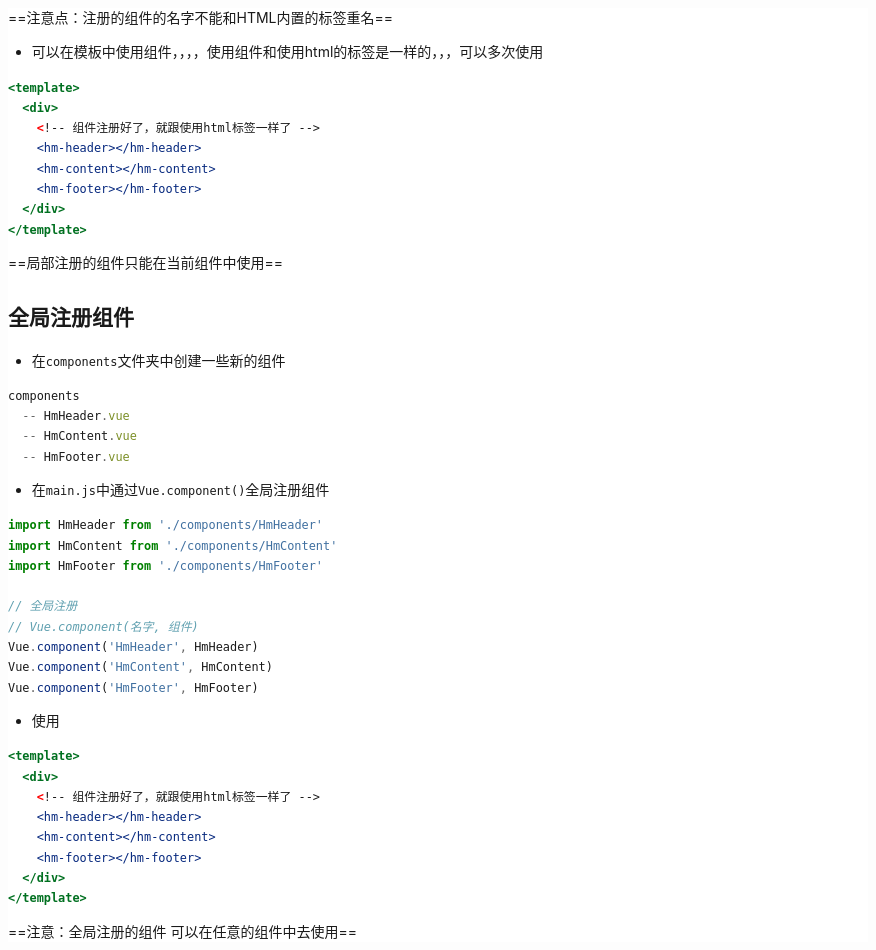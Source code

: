 ==注意点：注册的组件的名字不能和HTML内置的标签重名==

+ 可以在模板中使用组件，，，，使用组件和使用html的标签是一样的，，，可以多次使用

```jsx
<template>
  <div>
    <!-- 组件注册好了，就跟使用html标签一样了 -->
    <hm-header></hm-header>
    <hm-content></hm-content>
    <hm-footer></hm-footer>
  </div>
</template>
```

==局部注册的组件只能在当前组件中使用==

## 全局注册组件

+ 在`components`文件夹中创建一些新的组件

```jsx
components
  -- HmHeader.vue
  -- HmContent.vue
  -- HmFooter.vue
```

+ 在`main.js`中通过`Vue.component()`全局注册组件

```jsx
import HmHeader from './components/HmHeader'
import HmContent from './components/HmContent'
import HmFooter from './components/HmFooter'

// 全局注册
// Vue.component(名字, 组件)
Vue.component('HmHeader', HmHeader)
Vue.component('HmContent', HmContent)
Vue.component('HmFooter', HmFooter)
```

+ 使用

```jsx
<template>
  <div>
    <!-- 组件注册好了，就跟使用html标签一样了 -->
    <hm-header></hm-header>
    <hm-content></hm-content>
    <hm-footer></hm-footer>
  </div>
</template>
```

==注意：全局注册的组件 可以在任意的组件中去使用==
